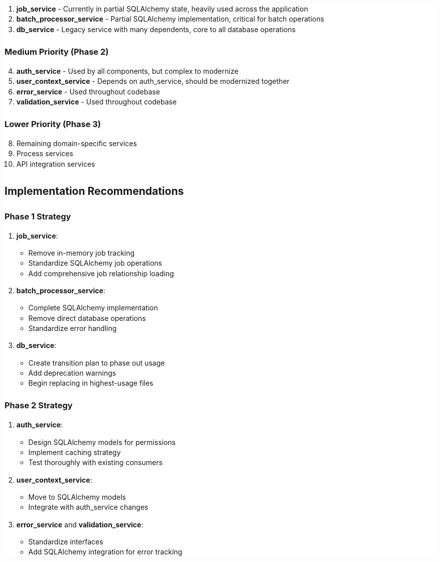 1. **job_service** - Currently in partial SQLAlchemy state, heavily used across the application
2. **batch_processor_service** - Partial SQLAlchemy implementation, critical for batch operations
3. **db_service** - Legacy service with many dependents, core to all database operations

### Medium Priority (Phase 2)

4. **auth_service** - Used by all components, but complex to modernize
5. **user_context_service** - Depends on auth_service, should be modernized together
6. **error_service** - Used throughout codebase
7. **validation_service** - Used throughout codebase

### Lower Priority (Phase 3)

8. Remaining domain-specific services
9. Process services
10. API integration services

## Implementation Recommendations

### Phase 1 Strategy

1. **job_service**:

   - Remove in-memory job tracking
   - Standardize SQLAlchemy job operations
   - Add comprehensive job relationship loading

2. **batch_processor_service**:

   - Complete SQLAlchemy implementation
   - Remove direct database operations
   - Standardize error handling

3. **db_service**:
   - Create transition plan to phase out usage
   - Add deprecation warnings
   - Begin replacing in highest-usage files

### Phase 2 Strategy

1. **auth_service**:

   - Design SQLAlchemy models for permissions
   - Implement caching strategy
   - Test thoroughly with existing consumers

2. **user_context_service**:

   - Move to SQLAlchemy models
   - Integrate with auth_service changes

3. **error_service** and **validation_service**:
   - Standardize interfaces
   - Add SQLAlchemy integration for error tracking
